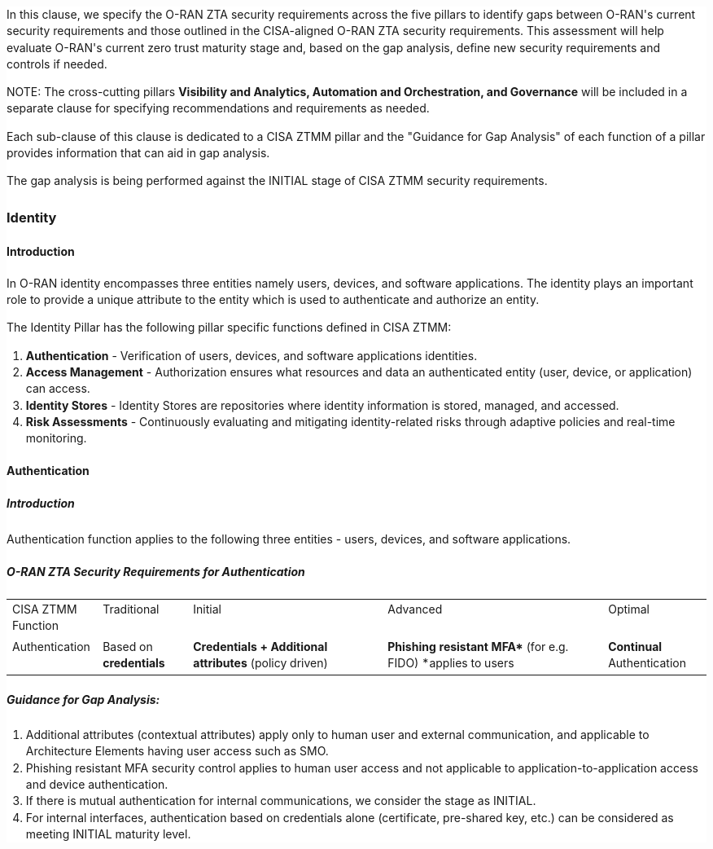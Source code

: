 In this clause, we specify the O-RAN ZTA security requirements across the five pillars to identify gaps between O-RAN's current security requirements and those outlined in the CISA-aligned O-RAN ZTA security requirements. This assessment will help evaluate O-RAN's current zero trust maturity stage and, based on the gap analysis, define new security requirements and controls if needed.

NOTE: The cross-cutting pillars **Visibility and Analytics, Automation and Orchestration, and Governance** will be included in a separate clause for specifying recommendations and requirements as needed.

Each sub-clause of this clause is dedicated to a CISA ZTMM pillar and the "Guidance for Gap Analysis" of each function of a pillar provides information that can aid in gap analysis.

The gap analysis is being performed against the INITIAL stage of CISA ZTMM security requirements.

### Identity

#### Introduction

In O-RAN identity encompasses three entities namely users, devices, and software applications. The identity plays an important role to provide a unique attribute to the entity which is used to authenticate and authorize an entity.

The Identity Pillar has the following pillar specific functions defined in CISA ZTMM:

1. **Authentication** - Verification of users, devices, and software applications identities.
2. **Access Management** - Authorization ensures what resources and data an authenticated entity (user, device, or application) can access.
3. **Identity Stores** - Identity Stores are repositories where identity information is stored, managed, and accessed.
4. **Risk Assessments** - Continuously evaluating and mitigating identity-related risks through adaptive policies and real-time monitoring.

#### Authentication

##### Introduction

Authentication function applies to the following three entities - users, devices, and software applications.

##### O-RAN ZTA Security Requirements for Authentication

|  |  |  |  |  |
| --- | --- | --- | --- | --- |
| CISA ZTMM Function | Traditional | Initial | Advanced | Optimal |
| Authentication | Based on  **credentials** | **Credentials +** **Additional attributes** (policy driven) | **Phishing resistant MFA\*** (for e.g. FIDO)  \*applies to users | **Continual** Authentication |

##### Guidance for Gap Analysis:

1. Additional attributes (contextual attributes) apply only to human user and external communication, and applicable to Architecture Elements having user access such as SMO.
2. Phishing resistant MFA security control applies to human user access and not applicable to application-to-application access and device authentication.
3. If there is mutual authentication for internal communications, we consider the stage as INITIAL.
4. For internal interfaces, authentication based on credentials alone (certificate, pre-shared key, etc.) can be considered as meeting INITIAL maturity level.
